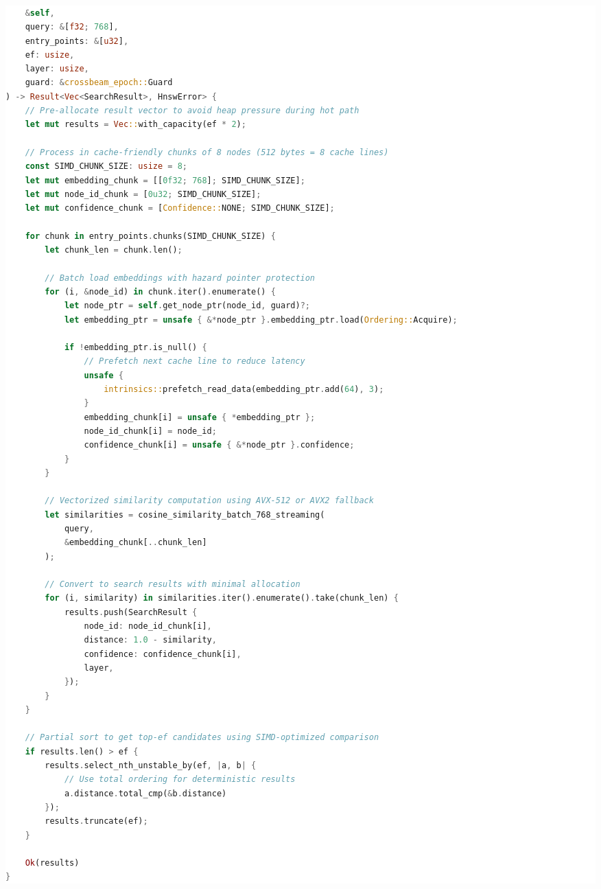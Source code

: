```rust
    &self, 
    query: &[f32; 768], 
    entry_points: &[u32],
    ef: usize,
    layer: usize,
    guard: &crossbeam_epoch::Guard
) -> Result<Vec<SearchResult>, HnswError> {
    // Pre-allocate result vector to avoid heap pressure during hot path
    let mut results = Vec::with_capacity(ef * 2);
    
    // Process in cache-friendly chunks of 8 nodes (512 bytes = 8 cache lines)
    const SIMD_CHUNK_SIZE: usize = 8;
    let mut embedding_chunk = [[0f32; 768]; SIMD_CHUNK_SIZE];
    let mut node_id_chunk = [0u32; SIMD_CHUNK_SIZE];
    let mut confidence_chunk = [Confidence::NONE; SIMD_CHUNK_SIZE];
    
    for chunk in entry_points.chunks(SIMD_CHUNK_SIZE) {
        let chunk_len = chunk.len();
        
        // Batch load embeddings with hazard pointer protection
        for (i, &node_id) in chunk.iter().enumerate() {
            let node_ptr = self.get_node_ptr(node_id, guard)?;
            let embedding_ptr = unsafe { &*node_ptr }.embedding_ptr.load(Ordering::Acquire);
            
            if !embedding_ptr.is_null() {
                // Prefetch next cache line to reduce latency
                unsafe {
                    intrinsics::prefetch_read_data(embedding_ptr.add(64), 3);
                }
                embedding_chunk[i] = unsafe { *embedding_ptr };
                node_id_chunk[i] = node_id;
                confidence_chunk[i] = unsafe { &*node_ptr }.confidence;
            }
        }
        
        // Vectorized similarity computation using AVX-512 or AVX2 fallback
        let similarities = cosine_similarity_batch_768_streaming(
            query, 
            &embedding_chunk[..chunk_len]
        );
        
        // Convert to search results with minimal allocation
        for (i, similarity) in similarities.iter().enumerate().take(chunk_len) {
            results.push(SearchResult {
                node_id: node_id_chunk[i],
                distance: 1.0 - similarity,
                confidence: confidence_chunk[i],
                layer,
            });
        }
    }
    
    // Partial sort to get top-ef candidates using SIMD-optimized comparison
    if results.len() > ef {
        results.select_nth_unstable_by(ef, |a, b| {
            // Use total ordering for deterministic results
            a.distance.total_cmp(&b.distance)
        });
        results.truncate(ef);
    }
    
    Ok(results)
}
```